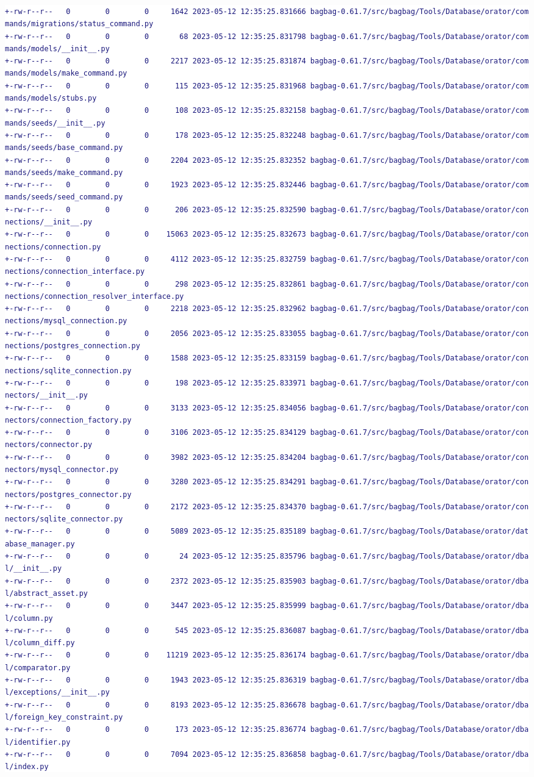 ```diff
+-rw-r--r--   0        0        0     1642 2023-05-12 12:35:25.831666 bagbag-0.61.7/src/bagbag/Tools/Database/orator/commands/migrations/status_command.py
+-rw-r--r--   0        0        0       68 2023-05-12 12:35:25.831798 bagbag-0.61.7/src/bagbag/Tools/Database/orator/commands/models/__init__.py
+-rw-r--r--   0        0        0     2217 2023-05-12 12:35:25.831874 bagbag-0.61.7/src/bagbag/Tools/Database/orator/commands/models/make_command.py
+-rw-r--r--   0        0        0      115 2023-05-12 12:35:25.831968 bagbag-0.61.7/src/bagbag/Tools/Database/orator/commands/models/stubs.py
+-rw-r--r--   0        0        0      108 2023-05-12 12:35:25.832158 bagbag-0.61.7/src/bagbag/Tools/Database/orator/commands/seeds/__init__.py
+-rw-r--r--   0        0        0      178 2023-05-12 12:35:25.832248 bagbag-0.61.7/src/bagbag/Tools/Database/orator/commands/seeds/base_command.py
+-rw-r--r--   0        0        0     2204 2023-05-12 12:35:25.832352 bagbag-0.61.7/src/bagbag/Tools/Database/orator/commands/seeds/make_command.py
+-rw-r--r--   0        0        0     1923 2023-05-12 12:35:25.832446 bagbag-0.61.7/src/bagbag/Tools/Database/orator/commands/seeds/seed_command.py
+-rw-r--r--   0        0        0      206 2023-05-12 12:35:25.832590 bagbag-0.61.7/src/bagbag/Tools/Database/orator/connections/__init__.py
+-rw-r--r--   0        0        0    15063 2023-05-12 12:35:25.832673 bagbag-0.61.7/src/bagbag/Tools/Database/orator/connections/connection.py
+-rw-r--r--   0        0        0     4112 2023-05-12 12:35:25.832759 bagbag-0.61.7/src/bagbag/Tools/Database/orator/connections/connection_interface.py
+-rw-r--r--   0        0        0      298 2023-05-12 12:35:25.832861 bagbag-0.61.7/src/bagbag/Tools/Database/orator/connections/connection_resolver_interface.py
+-rw-r--r--   0        0        0     2218 2023-05-12 12:35:25.832962 bagbag-0.61.7/src/bagbag/Tools/Database/orator/connections/mysql_connection.py
+-rw-r--r--   0        0        0     2056 2023-05-12 12:35:25.833055 bagbag-0.61.7/src/bagbag/Tools/Database/orator/connections/postgres_connection.py
+-rw-r--r--   0        0        0     1588 2023-05-12 12:35:25.833159 bagbag-0.61.7/src/bagbag/Tools/Database/orator/connections/sqlite_connection.py
+-rw-r--r--   0        0        0      198 2023-05-12 12:35:25.833971 bagbag-0.61.7/src/bagbag/Tools/Database/orator/connectors/__init__.py
+-rw-r--r--   0        0        0     3133 2023-05-12 12:35:25.834056 bagbag-0.61.7/src/bagbag/Tools/Database/orator/connectors/connection_factory.py
+-rw-r--r--   0        0        0     3106 2023-05-12 12:35:25.834129 bagbag-0.61.7/src/bagbag/Tools/Database/orator/connectors/connector.py
+-rw-r--r--   0        0        0     3982 2023-05-12 12:35:25.834204 bagbag-0.61.7/src/bagbag/Tools/Database/orator/connectors/mysql_connector.py
+-rw-r--r--   0        0        0     3280 2023-05-12 12:35:25.834291 bagbag-0.61.7/src/bagbag/Tools/Database/orator/connectors/postgres_connector.py
+-rw-r--r--   0        0        0     2172 2023-05-12 12:35:25.834370 bagbag-0.61.7/src/bagbag/Tools/Database/orator/connectors/sqlite_connector.py
+-rw-r--r--   0        0        0     5089 2023-05-12 12:35:25.835189 bagbag-0.61.7/src/bagbag/Tools/Database/orator/database_manager.py
+-rw-r--r--   0        0        0       24 2023-05-12 12:35:25.835796 bagbag-0.61.7/src/bagbag/Tools/Database/orator/dbal/__init__.py
+-rw-r--r--   0        0        0     2372 2023-05-12 12:35:25.835903 bagbag-0.61.7/src/bagbag/Tools/Database/orator/dbal/abstract_asset.py
+-rw-r--r--   0        0        0     3447 2023-05-12 12:35:25.835999 bagbag-0.61.7/src/bagbag/Tools/Database/orator/dbal/column.py
+-rw-r--r--   0        0        0      545 2023-05-12 12:35:25.836087 bagbag-0.61.7/src/bagbag/Tools/Database/orator/dbal/column_diff.py
+-rw-r--r--   0        0        0    11219 2023-05-12 12:35:25.836174 bagbag-0.61.7/src/bagbag/Tools/Database/orator/dbal/comparator.py
+-rw-r--r--   0        0        0     1943 2023-05-12 12:35:25.836319 bagbag-0.61.7/src/bagbag/Tools/Database/orator/dbal/exceptions/__init__.py
+-rw-r--r--   0        0        0     8193 2023-05-12 12:35:25.836678 bagbag-0.61.7/src/bagbag/Tools/Database/orator/dbal/foreign_key_constraint.py
+-rw-r--r--   0        0        0      173 2023-05-12 12:35:25.836774 bagbag-0.61.7/src/bagbag/Tools/Database/orator/dbal/identifier.py
+-rw-r--r--   0        0        0     7094 2023-05-12 12:35:25.836858 bagbag-0.61.7/src/bagbag/Tools/Database/orator/dbal/index.py
```